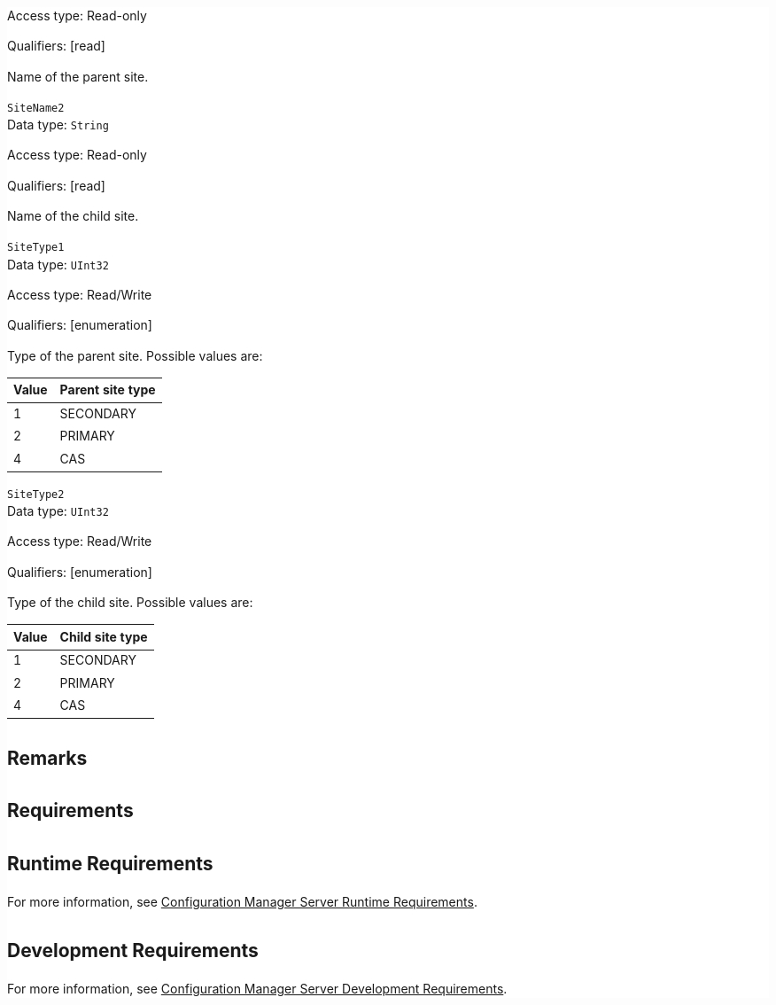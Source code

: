  Access type: Read-only  

 Qualifiers: [read]  

 Name of the parent site.  

 `SiteName2`  
 Data type: `String`  

 Access type: Read-only  

 Qualifiers: [read]  

 Name of the child site.  

 `SiteType1`  
 Data type: `UInt32`  

 Access type: Read/Write  

 Qualifiers: [enumeration]  

 Type of the parent site. Possible values are:  

|Value|Parent site type|  
|-|-|  
|1|SECONDARY|  
|2|PRIMARY|  
|4|CAS|  

 `SiteType2`  
 Data type: `UInt32`  

 Access type: Read/Write  

 Qualifiers: [enumeration]  

 Type of the child site. Possible values are:  

|Value|Child site type|  
|-|-|  
|1|SECONDARY|  
|2|PRIMARY|  
|4|CAS|  

## Remarks  

## Requirements  

## Runtime Requirements  
 For more information, see [Configuration Manager Server Runtime Requirements](../../../../../develop/core/reqs/server-runtime-requirements.md).  

## Development Requirements  
 For more information, see [Configuration Manager Server Development Requirements](../../../../../develop/core/reqs/server-development-requirements.md).
